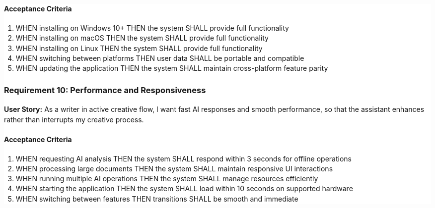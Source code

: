 #### Acceptance Criteria

1. WHEN installing on Windows 10+ THEN the system SHALL provide full functionality
2. WHEN installing on macOS THEN the system SHALL provide full functionality
3. WHEN installing on Linux THEN the system SHALL provide full functionality
4. WHEN switching between platforms THEN user data SHALL be portable and compatible
5. WHEN updating the application THEN the system SHALL maintain cross-platform feature parity

### Requirement 10: Performance and Responsiveness

**User Story:** As a writer in active creative flow, I want fast AI responses and smooth performance, so that the assistant enhances rather than interrupts my creative process.

#### Acceptance Criteria

1. WHEN requesting AI analysis THEN the system SHALL respond within 3 seconds for offline operations
2. WHEN processing large documents THEN the system SHALL maintain responsive UI interactions
3. WHEN running multiple AI operations THEN the system SHALL manage resources efficiently
4. WHEN starting the application THEN the system SHALL load within 10 seconds on supported hardware
5. WHEN switching between features THEN transitions SHALL be smooth and immediate